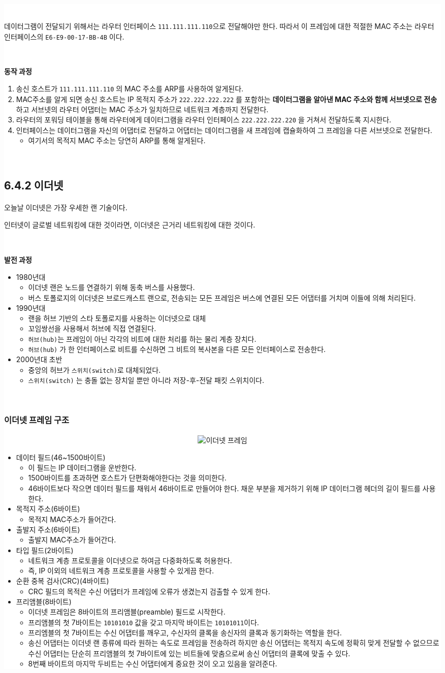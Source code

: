 <br/>

데이터그램이 전달되기 위해서는 라우터 인터페이스 `111.111.111.110`으로 전달해야만 한다. 따라서 이 프레임에 대한 적절한 MAC 주소는 라우터 인터페이스의 `E6-E9-00-17-BB-4B` 이다.

<br/>

**동작 과정**

1. 송신 호스트가 `111.111.111.110` 의 MAC 주소를 ARP를 사용하여 알게된다.
2. MAC주소를 알게 되면 송신 호스트는 IP 목적지 주소가 `222.222.222.222` 를 포함하는 **데이터그램을 알아낸 MAC 주소와 함께 서브넷으로 전송**하고 서브넷의 라우터 어댑터는 MAC 주소가 일치하므로 네트워크 계층까지 전달한다.
3. 라우터의 포워딩 테이블을 통해 라우터에게 데이터그램을 라우터 인터페이스 `222.222.222.220` 을 거쳐서 전달하도록 지시한다.
4. 인터페이스는 데이터그램을 자신의 어댑터로 전달하고 어댑터는 데이터그램을 새 프레임에 캡슐화하여 그 프레임을 다른 서브넷으로 전달한다.
    - 여기서의 목적지 MAC 주소는 당연히 ARP를 통해 알게된다.

<br/>

## 6.4.2 이더넷

오늘날 이더넷은 가장 우세한 랜 기술이다.

인터넷이 글로벌 네트워킹에 대한 것이라면, 이더넷은 근거리 네트워킹에 대한 것이다.

<br/>

**발전 과정**

- 1980년대
    - 이더넷 랜은 노드를 연결하기 위해 동축 버스를 사용했다.
    - 버스 토폴로지의 이더넷은 브로드캐스트 랜으로, 전송되는 모든 프레임은 버스에 연결된 모든 어댑터를 거치며 이들에 의해 처리된다.
- 1990년대
    - 랜을 허브 기반의 스타 토폴로지를 사용하는 이더넷으로 대체
    - 꼬임쌍선을 사용해서 허브에 직접 연결된다.
    - `허브(hub)`는 프레임이 아닌 각각의 비트에 대한 처리를 하는 물리 계층 장치다.
    - `허브(hub)` 가 한 인터페이스로 비트를 수신하면 그 비트의 복사본을 다른 모든 인터페이스로 전송한다.
- 2000년대 초반
    - 중앙의 허브가 `스위치(switch)`로 대체되었다.
    - `스위치(switch)` 는 충돌 없는 장치일 뿐만 아니라 저장-후-전달 패킷 스위치이다.

<br/>

### 이더넷 프레임 구조

<p align="center"><img width="800" alt="이더넷 프레임" src="https://user-images.githubusercontent.com/76640167/214864172-56d0a3f3-1ea3-41a1-b1ae-1033039847eb.png">

- 데이터 필드(46~1500바이트)
    - 이 필드는 IP 데이터그램을 운반한다.
    - 1500바이트를 초과하면 호스트가 단편화해야한다는 것을 의미한다.
    - 46바이트보다 작으면 데이터 필드를 채워서 46바이트로 만들어야 한다. 채운 부분을 제거하기 위해 IP 데이터그램 헤더의 길이 필드를 사용한다.
- 목적지 주소(6바이트)
    - 목적지 MAC주소가 들어간다.
- 출발지 주소(6바이트)
    - 출발지 MAC주소가 들어간다.
- 타입 필드(2바이트)
    - 네트워크 계층 프로토콜을 이더넷으로 하여금 다중화하도록 허용한다.
    - 즉, IP 이외의 네트워크 계층 프로토콜을 사용할 수 있게끔 한다.
- 순환 중복 검사(CRC)(4바이트)
    - CRC 필드의 목적은 수신 어댑터가 프레임에 오류가 생겼는지 검출할 수 있게 한다.
- 프리앰블(8바이트)
    - 이더넷 프레임은 8바이트의 프리앰블(preamble) 필드로 시작한다.
    - 프리앰블의 첫 7바이트는 `10101010` 값을 갖고 마지막 바이트는 `10101011`이다.
    - 프리엠블의 첫 7바이트는 수신 어댑터를 깨우고, 수신자의 클록을 송신자의 클록과 동기화하는 역할을 한다.
    - 송신 어댑터는 이더넷 랜 종류에 따라 원하는 속도로 프레임을 전송하려 하지만 송신 어댑터는 목적지 속도에 정확히 맞게 전달할 수 없으므로 수신 어댑터는 단순히 프리앰블의 첫 7바이트에 있는 비트들에 맞춤으로써 송신 어댑터의 클록에 맞출 수 있다.
    - 8번째 바이트의 마지막 두비트는 수신 어댑터에게 중요한 것이 오고 있음을 알려준다.
